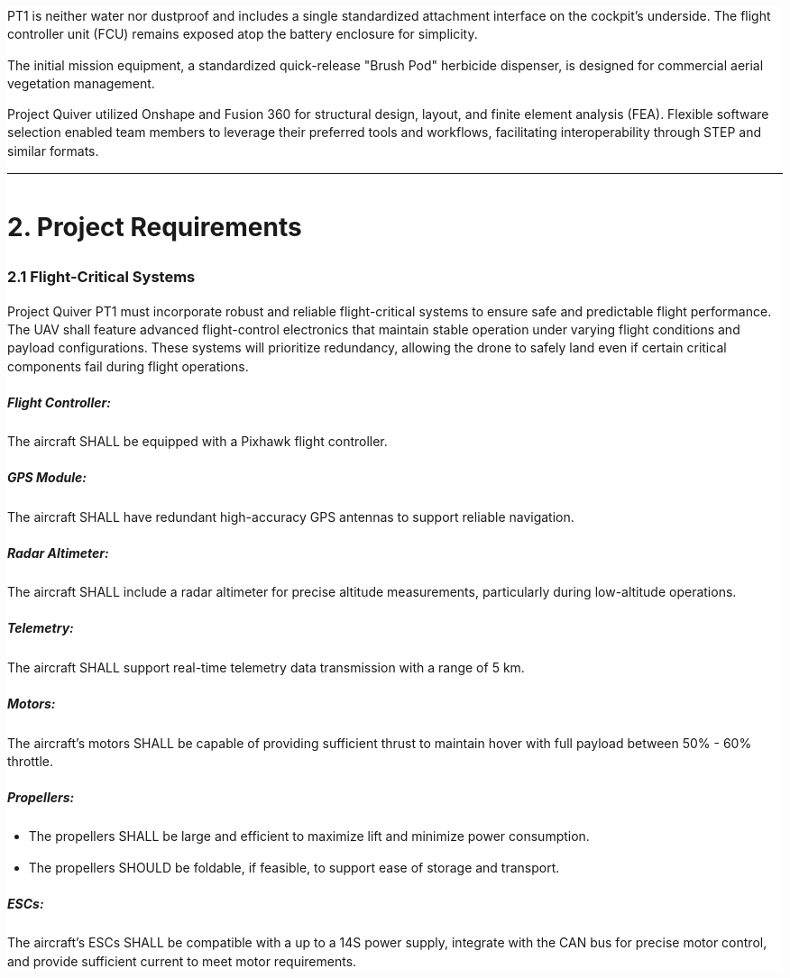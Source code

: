 PT1 is neither water nor dustproof and includes a single standardized attachment interface on the cockpit’s underside. The flight controller unit (FCU) remains exposed atop the battery enclosure for simplicity.

The initial mission equipment, a standardized quick-release "Brush Pod" herbicide dispenser, is designed for commercial aerial vegetation management.

Project Quiver utilized Onshape and Fusion 360 for structural design, layout, and finite element analysis (FEA). Flexible software selection enabled team members to leverage their preferred tools and workflows, facilitating interoperability through STEP and similar formats.





----------

# 2. Project Requirements

### 2.1 Flight-Critical Systems

Project Quiver PT1 must incorporate robust and reliable flight-critical systems to ensure safe and predictable flight performance. The UAV shall feature advanced flight-control electronics that maintain stable operation under varying flight conditions and payload configurations. These systems will prioritize redundancy, allowing the drone to safely land even if certain critical components fail during flight operations.

##### Flight Controller:

The aircraft SHALL be equipped with a Pixhawk flight controller.

##### GPS Module:

The aircraft SHALL have redundant high-accuracy GPS antennas to support reliable navigation.

##### Radar Altimeter:

The aircraft SHALL include a radar altimeter for precise altitude measurements, particularly during low-altitude operations.

##### Telemetry:

The aircraft SHALL support real-time telemetry data transmission with a range of 5 km.

##### Motors:

The aircraft’s motors SHALL be capable of providing sufficient thrust to maintain hover with full payload between 50% - 60% throttle.

##### Propellers:

- The propellers SHALL be large and efficient to maximize lift and minimize power consumption.

- The propellers SHOULD be foldable, if feasible, to support ease of storage and transport.

##### ESCs:

The aircraft’s ESCs SHALL be compatible with a up to a 14S power supply, integrate with the CAN bus for precise motor control, and provide sufficient current to meet motor requirements.

